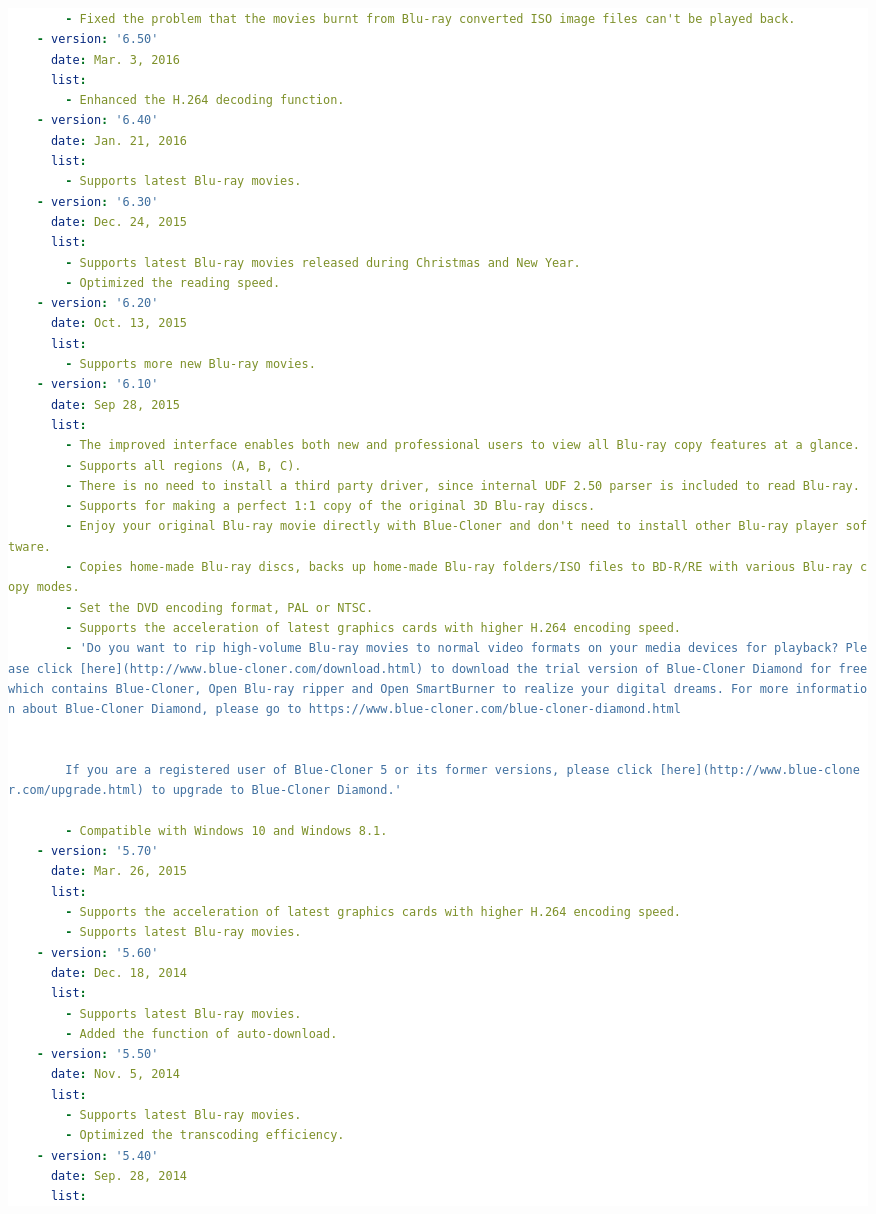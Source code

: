 ```yaml
        - Fixed the problem that the movies burnt from Blu-ray converted ISO image files can't be played back.
    - version: '6.50'
      date: Mar. 3, 2016
      list:
        - Enhanced the H.264 decoding function.
    - version: '6.40'
      date: Jan. 21, 2016
      list:
        - Supports latest Blu-ray movies.
    - version: '6.30'
      date: Dec. 24, 2015
      list:
        - Supports latest Blu-ray movies released during Christmas and New Year.
        - Optimized the reading speed.
    - version: '6.20'
      date: Oct. 13, 2015
      list:
        - Supports more new Blu-ray movies.
    - version: '6.10'
      date: Sep 28, 2015
      list:
        - The improved interface enables both new and professional users to view all Blu-ray copy features at a glance.
        - Supports all regions (A, B, C).
        - There is no need to install a third party driver, since internal UDF 2.50 parser is included to read Blu-ray.
        - Supports for making a perfect 1:1 copy of the original 3D Blu-ray discs.
        - Enjoy your original Blu-ray movie directly with Blue-Cloner and don't need to install other Blu-ray player software.
        - Copies home-made Blu-ray discs, backs up home-made Blu-ray folders/ISO files to BD-R/RE with various Blu-ray copy modes.
        - Set the DVD encoding format, PAL or NTSC.
        - Supports the acceleration of latest graphics cards with higher H.264 encoding speed.
        - 'Do you want to rip high-volume Blu-ray movies to normal video formats on your media devices for playback? Please click [here](http://www.blue-cloner.com/download.html) to download the trial version of Blue-Cloner Diamond for free which contains Blue-Cloner, Open Blu-ray ripper and Open SmartBurner to realize your digital dreams. For more information about Blue-Cloner Diamond, please go to https://www.blue-cloner.com/blue-cloner-diamond.html


        If you are a registered user of Blue-Cloner 5 or its former versions, please click [here](http://www.blue-cloner.com/upgrade.html) to upgrade to Blue-Cloner Diamond.'

        - Compatible with Windows 10 and Windows 8.1.
    - version: '5.70'
      date: Mar. 26, 2015
      list:
        - Supports the acceleration of latest graphics cards with higher H.264 encoding speed.
        - Supports latest Blu-ray movies.
    - version: '5.60'
      date: Dec. 18, 2014
      list:
        - Supports latest Blu-ray movies.
        - Added the function of auto-download. 
    - version: '5.50'
      date: Nov. 5, 2014
      list:
        - Supports latest Blu-ray movies.
        - Optimized the transcoding efficiency.
    - version: '5.40'
      date: Sep. 28, 2014
      list:
```